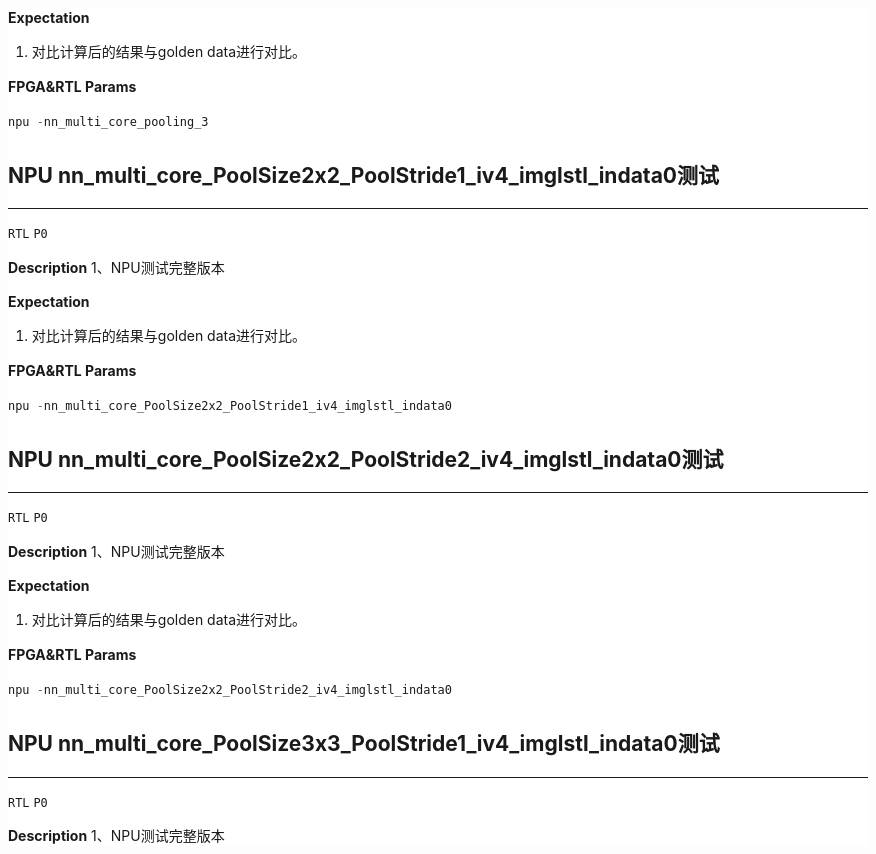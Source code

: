 
**Expectation**
1. 对比计算后的结果与golden data进行对比。


**FPGA&RTL Params**

```c
npu -nn_multi_core_pooling_3
```

## NPU nn_multi_core_PoolSize2x2_PoolStride1_iv4_imglstl_indata0测试

----
`RTL` `P0`

**Description**
1、NPU测试完整版本



**Expectation**
1. 对比计算后的结果与golden data进行对比。


**FPGA&RTL Params**

```c
npu -nn_multi_core_PoolSize2x2_PoolStride1_iv4_imglstl_indata0
```

## NPU nn_multi_core_PoolSize2x2_PoolStride2_iv4_imglstl_indata0测试

----
`RTL` `P0`

**Description**
1、NPU测试完整版本



**Expectation**
1. 对比计算后的结果与golden data进行对比。


**FPGA&RTL Params**

```c
npu -nn_multi_core_PoolSize2x2_PoolStride2_iv4_imglstl_indata0
```

## NPU nn_multi_core_PoolSize3x3_PoolStride1_iv4_imglstl_indata0测试

----
`RTL` `P0`

**Description**
1、NPU测试完整版本
